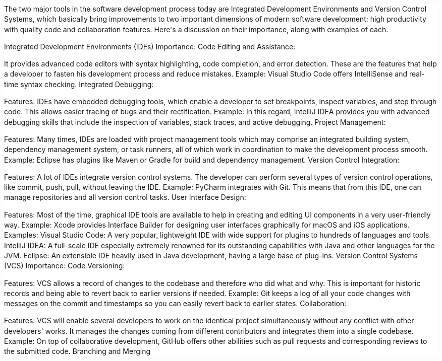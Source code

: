 The two major tools in the software development process today are Integrated Development Environments and Version Control Systems, which basically bring improvements to two important dimensions of modern software development: high productivity with quality code and collaboration features. Here's a discussion on their importance, along with examples of each.

Integrated Development Environments (IDEs)
Importance:
Code Editing and Assistance:

It provides advanced code editors with syntax highlighting, code completion, and error detection. These are the features that help a developer to fasten his development process and reduce mistakes. Example: Visual Studio Code offers IntelliSense  and real-time syntax checking.
Integrated Debugging:

Features: IDEs have embedded debugging tools, which enable a developer to set breakpoints, inspect variables, and step through code. This allows easier tracing of bugs and their rectification.
Example: In this regard, IntelliJ IDEA provides you with advanced debugging skills that include the inspection of variables, stack traces, and active debugging.
Project Management:

Features: Many times, IDEs are loaded with project management tools which may comprise an integrated building system, dependency management system, or task runners, all of which work in coordination to make the development process smooth.
Example: Eclipse has plugins like Maven or Gradle for build and dependency management.
Version Control Integration:

Features: A lot of IDEs integrate version control systems. The developer can perform several types of version control operations, like commit, push, pull, without leaving the IDE. Example: PyCharm integrates with Git. This means that from this IDE, one can manage repositories and all version control tasks. User Interface Design:

Features: Most of the time, graphical IDE tools are available to help in creating and editing UI components in a very user-friendly way.
Example: Xcode provides Interface Builder for designing user interfaces graphically for macOS and iOS applications.
Examples:
Visual Studio Code: A very popular, lightweight IDE with wide support for plugins to hundreds of languages and tools.
IntelliJ IDEA: A full-scale IDE especially extremely renowned for its outstanding capabilities with Java and other languages for the JVM.
Eclipse: An extensible IDE heavily used in Java development, having a large base of plug-ins.
Version Control Systems (VCS)
Importance:
Code Versioning:

Features: VCS allows a record of changes to the codebase and therefore who did what and why. This is important for historic records and being able to revert back to earlier versions if needed.
Example: Git keeps a log of all your code changes with messages on the commit and timestamps so you can easily revert back to earlier states.
Collaboration:

Features: VCS will enable several developers to work on the identical project simultaneously without any conflict with other developers' works. It manages the changes coming from different contributors and integrates them into a single codebase.
Example: On top of collaborative development, GitHub offers other abilities such as pull requests and corresponding reviews to the submitted code.
Branching and Merging
